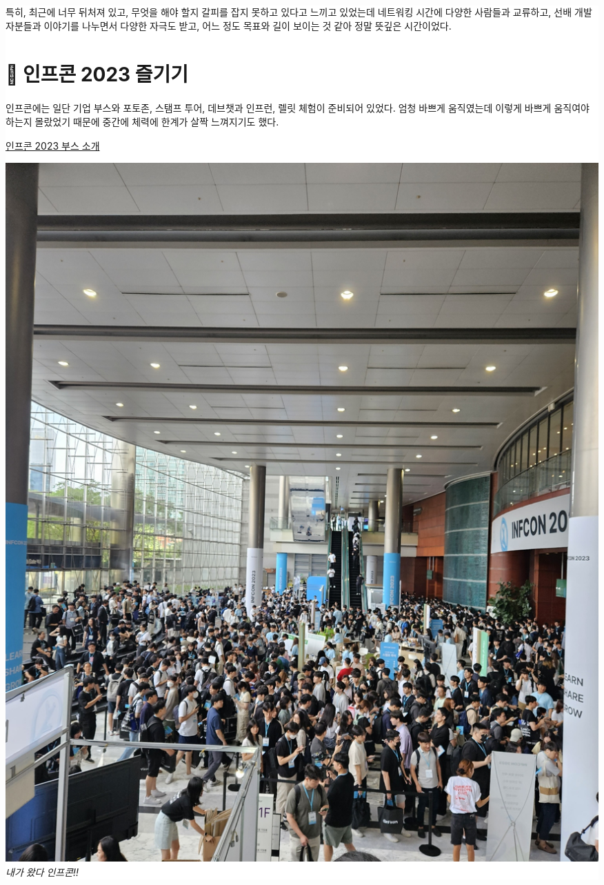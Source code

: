 특히, 최근에 너무 뒤처져 있고, 무엇을 해야 할지 갈피를 잡지 못하고 있다고 느끼고 있었는데 네트워킹 시간에 다양한 사람들과 교류하고, 선배 개발자분들과 이야기를 나누면서 다양한 자극도 받고, 어느 정도 목표와 길이 보이는 것 같아 정말 뜻깊은 시간이었다.

# 🎡 인프콘 2023 즐기기

인프콘에는 일단 기업 부스와 포토존, 스탬프 투어, 데브챗과 인프런, 렐릿 체험이 준비되어 있었다. 엄청 바쁘게 움직였는데 이렇게 바쁘게 움직여야 하는지 몰랐었기 때문에 중간에 체력에 한계가 살짝 느껴지기도 했다.

[인프콘 2023 부스 소개](https://www.inflearn.com/pages/infcon-2023-booth-introduction)

![](/assets/img/posts/20230815_122148.jpg)
_내가 왔다 인프콘!!_

